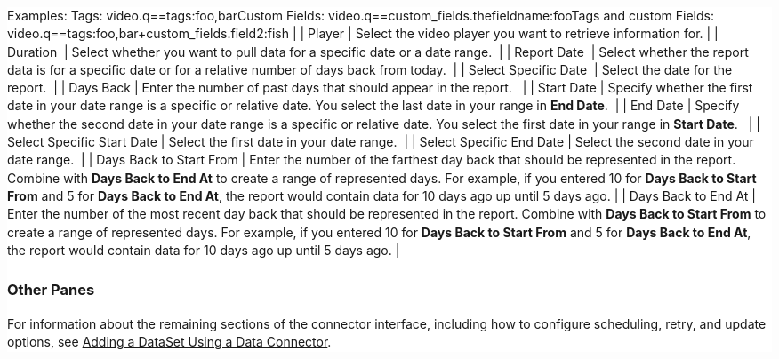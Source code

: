 Examples:
Tags: video.q==tags:foo,barCustom Fields: video.q==custom\_fields.thefieldname:fooTags and custom Fields: video.q==tags:foo,bar+custom\_fields.field2:fish |
| Player | Select the video player you want to retrieve information for. |
| Duration  | Select whether you want to pull data for a specific date or a date range.  |
| Report Date  | Select whether the report data is for a specific date or for a relative number of days back from today.  |
| Select Specific Date  | Select the date for the report.  |
| Days Back | Enter the number of past days that should appear in the report.   |
| Start Date | Specify whether the first date in your date range is a specific or relative date. You select the last date in your range in **End Date**.  |
| End Date | Specify whether the second date in your date range is a specific or relative date. You select the first date in your range in **Start Date**.   |
| Select Specific Start Date | Select the first date in your date range.  |
| Select Specific End Date | Select the second date in your date range.  |
| Days Back to Start From | Enter the number of the farthest day back that should be represented in the report. Combine with **Days Back to End At** to create a range of represented days.
For example, if you entered 10 for **Days Back to Start From** and 5 for **Days Back to End At**, the report would contain data for 10 days ago up until 5 days ago. |
| Days Back to End At | Enter the number of the most recent day back that should be represented in the report. Combine with **Days Back to Start From** to create a range of represented days.
For example, if you entered 10 for **Days Back to Start From** and 5 for **Days Back to End At**, the report would contain data for 10 days ago up until 5 days ago. |


### Other Panes


For information about the remaining sections of the connector interface, including how to configure scheduling, retry, and update options, see [Adding a DataSet Using a Data Connector](/s/article/360042926274 "Adding a DataSet Using a Data Connector").   

